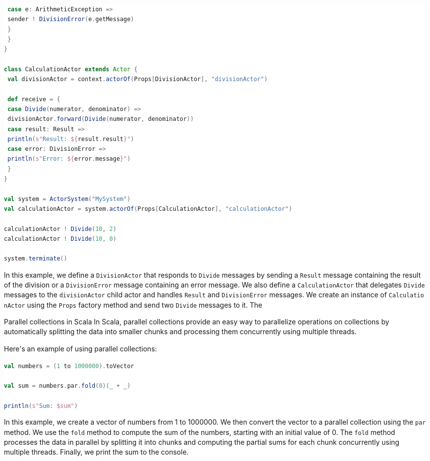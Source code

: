 ```scala
 case e: ArithmeticException =>
 sender ! DivisionError(e.getMessage)
 }
 }
}

class CalculationActor extends Actor {
 val divisionActor = context.actorOf(Props[DivisionActor], "divisionActor")

 def receive = {
 case Divide(numerator, denominator) =>
 divisionActor.forward(Divide(numerator, denominator))
 case result: Result =>
 println(s"Result: ${result.result}")
 case error: DivisionError =>
 println(s"Error: ${error.message}")
 }
}

val system = ActorSystem("MySystem")
val calculationActor = system.actorOf(Props[CalculationActor], "calculationActor")

calculationActor ! Divide(10, 2)
calculationActor ! Divide(10, 0)

system.terminate()
```

In this example, we define a `DivisionActor` that responds to `Divide` messages by sending a `Result` message containing the result of the division or a `DivisionError` message containing an error message. We also define a `CalculationActor` that delegates `Divide` messages to the `divisionActor` child actor and handles `Result` and `DivisionError` messages. We create an instance of `CalculationActor` using the `Props` factory method and send two `Divide` messages to it. The

Parallel collections in Scala
In Scala, parallel collections provide an easy way to parallelize operations on collections by automatically splitting the data into smaller chunks and processing them concurrently using multiple threads.

Here's an example of using parallel collections:

```scala
val numbers = (1 to 1000000).toVector

val sum = numbers.par.fold(0)(_ + _)

println(s"Sum: $sum")
```

In this example, we create a vector of numbers from 1 to 1000000. We then convert the vector to a parallel collection using the `par` method. We use the `fold` method to compute the sum of the numbers, starting with an initial value of 0. The `fold` method processes the data in parallel by splitting it into chunks and computing the partial sums for each chunk concurrently using multiple threads. Finally, we print the sum to the console.
